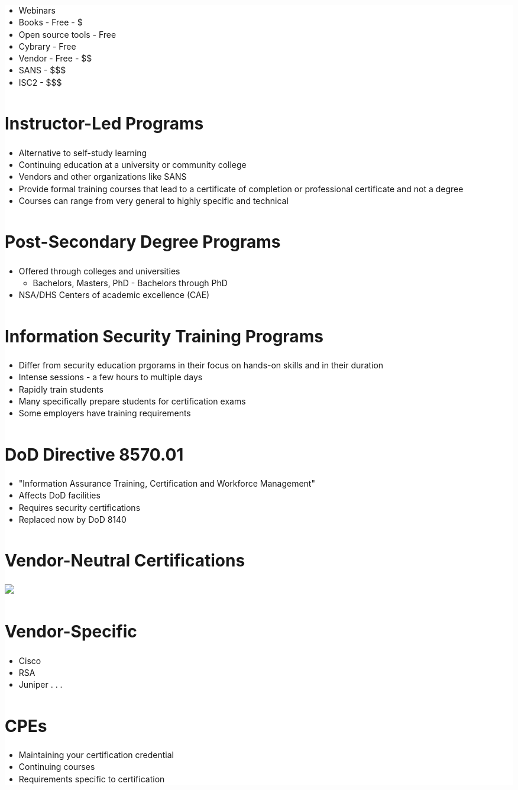- Webinars
- Books - Free - $
- Open source tools - Free
- Cybrary - Free
- Vendor - Free - $$
- SANS - $$$
- ISC2 - $$$

# Instructor-Led Programs

- Alternative to self-study learning
- Continuing education at a university or community college
- Vendors and other organizations like SANS
- Provide formal training courses that lead to a certificate of completion or professional certificate and not a degree
- Courses can range from very general to highly specific and technical

# Post-Secondary Degree Programs

- Offered through colleges and universities
  - Bachelors, Masters, PhD - Bachelors through PhD
- NSA/DHS Centers of academic excellence (CAE)

# Information Security Training Programs

- Differ from security education prgorams in their focus on hands-on skills and in their duration
- Intense sessions - a few hours to multiple days
- Rapidly train students
- Many specifically prepare students for certification exams
- Some employers have training requirements

# DoD Directive 8570.01

- "Information Assurance Training, Certification and Workforce Management"
- Affects DoD facilities
- Requires security certifications
- Replaced now by DoD 8140

# Vendor-Neutral Certifications

![](https://i.imgur.com/LDKGz9n.png)

# Vendor-Specific

- Cisco
- RSA
- Juniper . . .

# CPEs

- Maintaining your certification credential
- Continuing courses
- Requirements specific to certification

